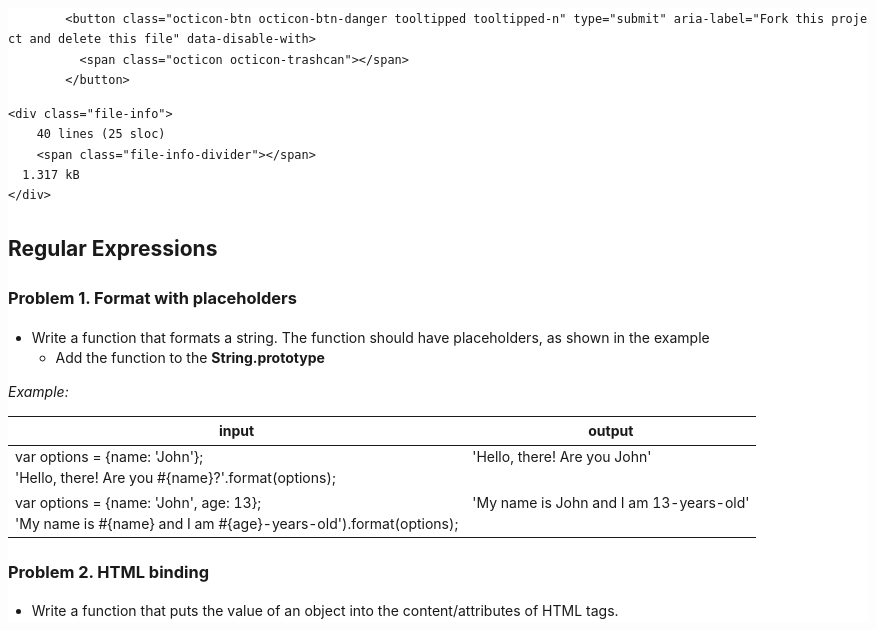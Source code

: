             <button class="octicon-btn octicon-btn-danger tooltipped tooltipped-n" type="submit" aria-label="Fork this project and delete this file" data-disable-with>
              <span class="octicon octicon-trashcan"></span>
            </button>
</form>    </div>

    <div class="file-info">
        40 lines (25 sloc)
        <span class="file-info-divider"></span>
      1.317 kB
    </div>
  </div>
    <div id="readme" class="blob instapaper_body">
    <article class="markdown-body entry-content" itemprop="mainContentOfPage"><h1><a id="user-content-regular-expressions" class="anchor" href="#regular-expressions" aria-hidden="true"><span class="octicon octicon-link"></span></a>Regular Expressions</h1>

<h3><a id="user-content-problem-1-format-with-placeholders" class="anchor" href="#problem-1-format-with-placeholders" aria-hidden="true"><span class="octicon octicon-link"></span></a>Problem 1. Format with placeholders</h3>

<ul>
<li>  Write a function that formats a string. The function should have placeholders, as shown in the example

<ul>
<li>  Add the function to the <strong>String.prototype</strong></li>
</ul></li>
</ul>

<p><em>Example:</em></p>

<table><thead>
<tr>
<th>input</th>
<th>output</th>
</tr>
</thead><tbody>
<tr>
<td>var options = {name: 'John'};<br>'Hello, there! Are you #{name}?'.format(options);</td>
<td>'Hello, there! Are you John'</td>
</tr>
<tr>
<td>var options = {name: 'John', age: 13};<br>'My name is #{name} and I am #{age}-years-old').format(options);</td>
<td>'My name is John and I am 13-years-old'</td>
</tr>
</tbody></table>

<h3><a id="user-content-problem-2-html-binding" class="anchor" href="#problem-2-html-binding" aria-hidden="true"><span class="octicon octicon-link"></span></a>Problem 2. HTML binding</h3>

<ul>
<li>  Write a function that puts the value of an object into the content/attributes of HTML tags.
